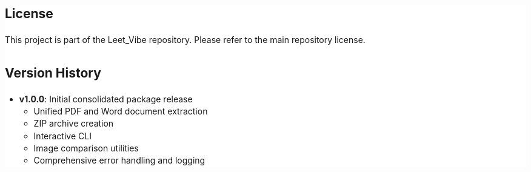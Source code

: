## License

This project is part of the Leet_Vibe repository. Please refer to the main repository license.

## Version History

- **v1.0.0**: Initial consolidated package release
  - Unified PDF and Word document extraction
  - ZIP archive creation
  - Interactive CLI
  - Image comparison utilities
  - Comprehensive error handling and logging
